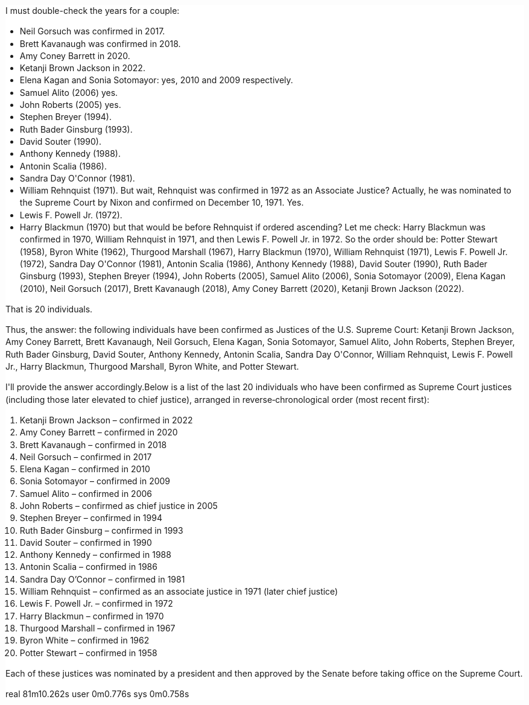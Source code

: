 I must double-check the years for a couple:
- Neil Gorsuch was confirmed in 2017.
- Brett Kavanaugh was confirmed in 2018.
- Amy Coney Barrett in 2020.
- Ketanji Brown Jackson in 2022.
- Elena Kagan and Sonia Sotomayor: yes, 2010 and 2009 respectively.
- Samuel Alito (2006) yes.
- John Roberts (2005) yes.
- Stephen Breyer (1994).
- Ruth Bader Ginsburg (1993).
- David Souter (1990).
- Anthony Kennedy (1988).
- Antonin Scalia (1986).
- Sandra Day O'Connor (1981).
- William Rehnquist (1971). But wait, Rehnquist was confirmed in 1972 as an Associate Justice? Actually, he was nominated to the Supreme Court by Nixon and confirmed on December 10, 1971. Yes.
- Lewis F. Powell Jr. (1972).
- Harry Blackmun (1970) but that would be before Rehnquist if ordered ascending? Let me check: Harry Blackmun was confirmed in 1970, William Rehnquist in 1971, and then Lewis F. Powell Jr. in 1972. So the order should be:
Potter Stewart (1958), Byron White (1962), Thurgood Marshall (1967), Harry Blackmun (1970), William Rehnquist (1971), Lewis F. Powell Jr. (1972), Sandra Day O'Connor (1981), Antonin Scalia (1986), Anthony Kennedy (1988), David Souter (1990), Ruth Bader Ginsburg (1993), Stephen Breyer (1994), John Roberts (2005), Samuel Alito (2006), Sonia Sotomayor (2009), Elena Kagan (2010), Neil Gorsuch (2017), Brett Kavanaugh (2018), Amy Coney Barrett (2020), Ketanji Brown Jackson (2022).

That is 20 individuals.

Thus, the answer: the following individuals have been confirmed as Justices of the U.S. Supreme Court:
Ketanji Brown Jackson, Amy Coney Barrett, Brett Kavanaugh, Neil Gorsuch, Elena Kagan, Sonia Sotomayor, Samuel Alito, John Roberts, Stephen Breyer, Ruth Bader Ginsburg, David Souter, Anthony Kennedy, Antonin Scalia, Sandra Day O'Connor, William Rehnquist, Lewis F. Powell Jr., Harry Blackmun, Thurgood Marshall, Byron White, and Potter Stewart.

I'll provide the answer accordingly.</think>Below is a list of the last 20 individuals who have been confirmed as Supreme Court justices (including those later elevated to chief justice), arranged in reverse‐chronological order (most recent first):

1. Ketanji Brown Jackson – confirmed in 2022
2. Amy Coney Barrett – confirmed in 2020
3. Brett Kavanaugh – confirmed in 2018
4. Neil Gorsuch – confirmed in 2017
5. Elena Kagan – confirmed in 2010
6. Sonia Sotomayor – confirmed in 2009
7. Samuel Alito – confirmed in 2006
8. John Roberts – confirmed as chief justice in 2005
9. Stephen Breyer – confirmed in 1994
10. Ruth Bader Ginsburg – confirmed in 1993
11. David Souter – confirmed in 1990
12. Anthony Kennedy – confirmed in 1988
13. Antonin Scalia – confirmed in 1986
14. Sandra Day O’Connor – confirmed in 1981
15. William Rehnquist – confirmed as an associate justice in 1971 (later chief justice)
16. Lewis F. Powell Jr. – confirmed in 1972
17. Harry Blackmun – confirmed in 1970
18. Thurgood Marshall – confirmed in 1967
19. Byron White – confirmed in 1962
20. Potter Stewart – confirmed in 1958

Each of these justices was nominated by a president and then approved by the Senate before taking office on the Supreme Court.


real	81m10.262s
user	0m0.776s
sys	0m0.758s
